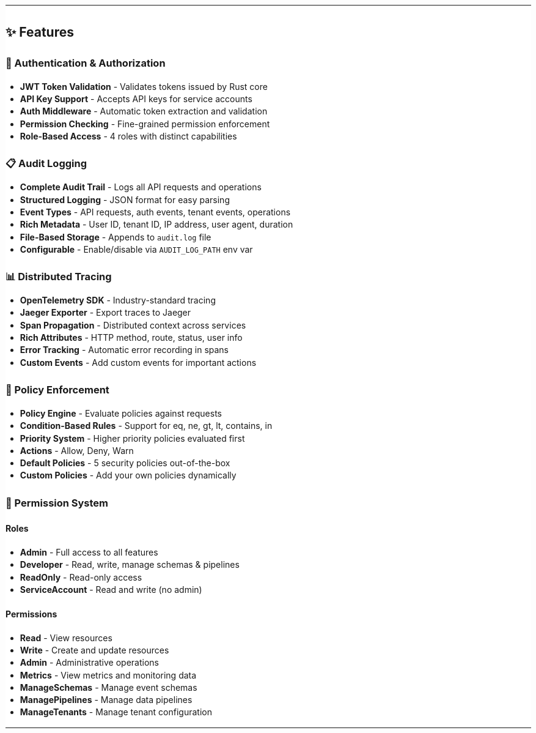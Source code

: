 
---

## ✨ Features

### 🔐 Authentication & Authorization
- **JWT Token Validation** - Validates tokens issued by Rust core
- **API Key Support** - Accepts API keys for service accounts
- **Auth Middleware** - Automatic token extraction and validation
- **Permission Checking** - Fine-grained permission enforcement
- **Role-Based Access** - 4 roles with distinct capabilities

### 📋 Audit Logging
- **Complete Audit Trail** - Logs all API requests and operations
- **Structured Logging** - JSON format for easy parsing
- **Event Types** - API requests, auth events, tenant events, operations
- **Rich Metadata** - User ID, tenant ID, IP address, user agent, duration
- **File-Based Storage** - Appends to `audit.log` file
- **Configurable** - Enable/disable via `AUDIT_LOG_PATH` env var

### 📊 Distributed Tracing
- **OpenTelemetry SDK** - Industry-standard tracing
- **Jaeger Exporter** - Export traces to Jaeger
- **Span Propagation** - Distributed context across services
- **Rich Attributes** - HTTP method, route, status, user info
- **Error Tracking** - Automatic error recording in spans
- **Custom Events** - Add custom events for important actions

### 📜 Policy Enforcement
- **Policy Engine** - Evaluate policies against requests
- **Condition-Based Rules** - Support for eq, ne, gt, lt, contains, in
- **Priority System** - Higher priority policies evaluated first
- **Actions** - Allow, Deny, Warn
- **Default Policies** - 5 security policies out-of-the-box
- **Custom Policies** - Add your own policies dynamically

### 🎯 Permission System

#### Roles
- **Admin** - Full access to all features
- **Developer** - Read, write, manage schemas & pipelines
- **ReadOnly** - Read-only access
- **ServiceAccount** - Read and write (no admin)

#### Permissions
- **Read** - View resources
- **Write** - Create and update resources
- **Admin** - Administrative operations
- **Metrics** - View metrics and monitoring data
- **ManageSchemas** - Manage event schemas
- **ManagePipelines** - Manage data pipelines
- **ManageTenants** - Manage tenant configuration

---